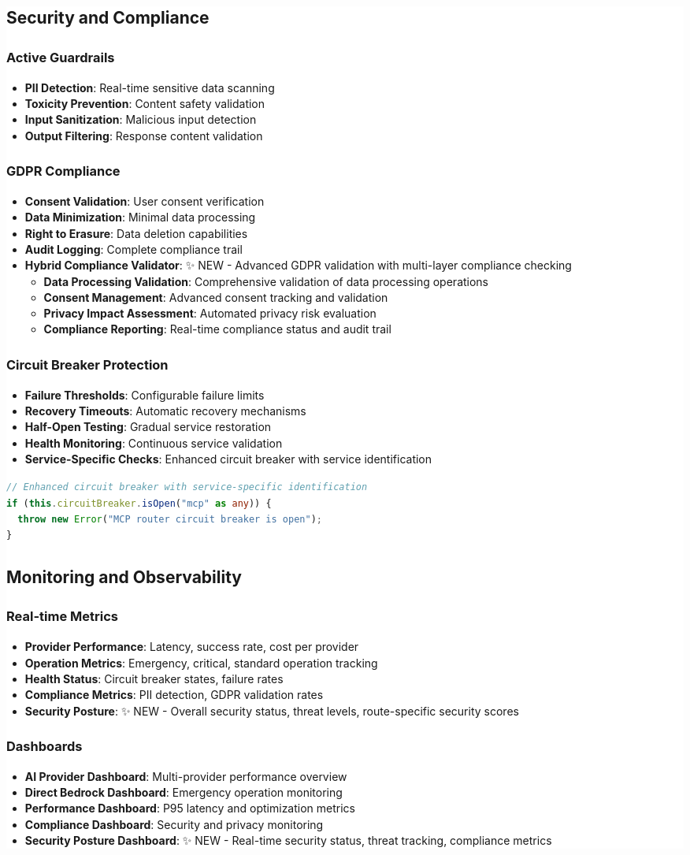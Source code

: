 ## Security and Compliance

### Active Guardrails

- **PII Detection**: Real-time sensitive data scanning
- **Toxicity Prevention**: Content safety validation
- **Input Sanitization**: Malicious input detection
- **Output Filtering**: Response content validation

### GDPR Compliance

- **Consent Validation**: User consent verification
- **Data Minimization**: Minimal data processing
- **Right to Erasure**: Data deletion capabilities
- **Audit Logging**: Complete compliance trail
- **Hybrid Compliance Validator**: ✨ NEW - Advanced GDPR validation with multi-layer compliance checking
  - **Data Processing Validation**: Comprehensive validation of data processing operations
  - **Consent Management**: Advanced consent tracking and validation
  - **Privacy Impact Assessment**: Automated privacy risk evaluation
  - **Compliance Reporting**: Real-time compliance status and audit trail

### Circuit Breaker Protection

- **Failure Thresholds**: Configurable failure limits
- **Recovery Timeouts**: Automatic recovery mechanisms
- **Half-Open Testing**: Gradual service restoration
- **Health Monitoring**: Continuous service validation
- **Service-Specific Checks**: Enhanced circuit breaker with service identification

```typescript
// Enhanced circuit breaker with service-specific identification
if (this.circuitBreaker.isOpen("mcp" as any)) {
  throw new Error("MCP router circuit breaker is open");
}
```

## Monitoring and Observability

### Real-time Metrics

- **Provider Performance**: Latency, success rate, cost per provider
- **Operation Metrics**: Emergency, critical, standard operation tracking
- **Health Status**: Circuit breaker states, failure rates
- **Compliance Metrics**: PII detection, GDPR validation rates
- **Security Posture**: ✨ NEW - Overall security status, threat levels, route-specific security scores

### Dashboards

- **AI Provider Dashboard**: Multi-provider performance overview
- **Direct Bedrock Dashboard**: Emergency operation monitoring
- **Performance Dashboard**: P95 latency and optimization metrics
- **Compliance Dashboard**: Security and privacy monitoring
- **Security Posture Dashboard**: ✨ NEW - Real-time security status, threat tracking, compliance metrics
